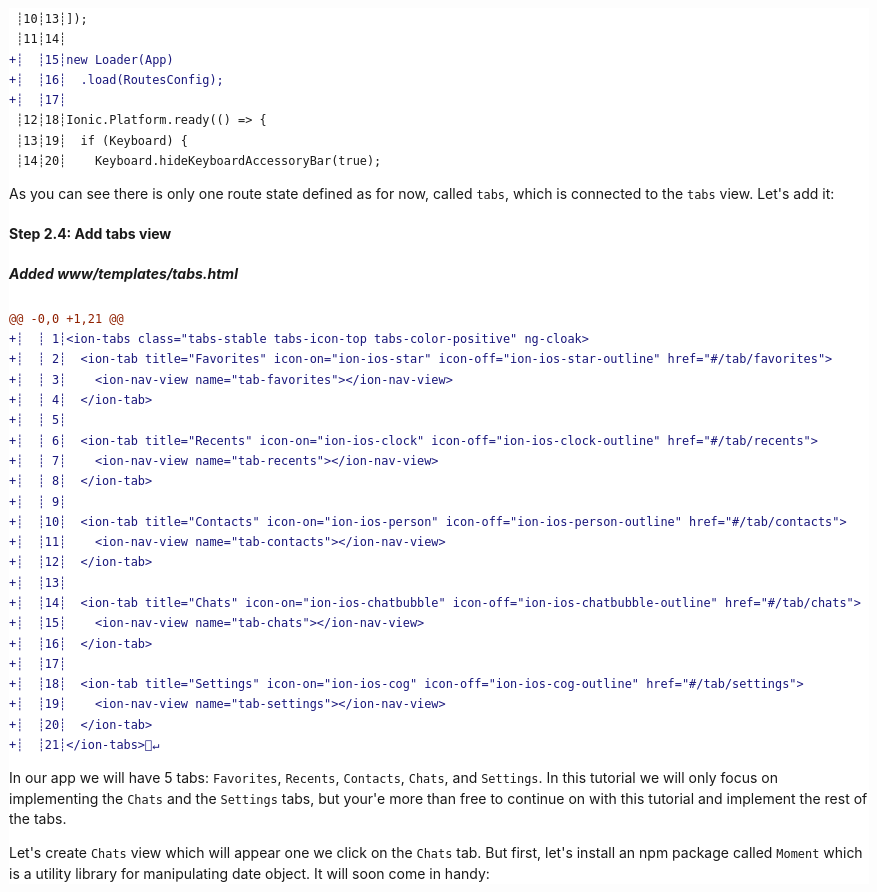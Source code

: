 ```diff
 ┊10┊13┊]);
 ┊11┊14┊
+┊  ┊15┊new Loader(App)
+┊  ┊16┊  .load(RoutesConfig);
+┊  ┊17┊
 ┊12┊18┊Ionic.Platform.ready(() => {
 ┊13┊19┊  if (Keyboard) {
 ┊14┊20┊    Keyboard.hideKeyboardAccessoryBar(true);
```
[}]: #

As you can see there is only one route state defined as for now, called `tabs`, which is connected to the `tabs` view. Let's add it:

[{]: <helper> (diff_step 2.4)
#### Step 2.4: Add tabs view

##### Added www/templates/tabs.html
```diff
@@ -0,0 +1,21 @@
+┊  ┊ 1┊<ion-tabs class="tabs-stable tabs-icon-top tabs-color-positive" ng-cloak>
+┊  ┊ 2┊  <ion-tab title="Favorites" icon-on="ion-ios-star" icon-off="ion-ios-star-outline" href="#/tab/favorites">
+┊  ┊ 3┊    <ion-nav-view name="tab-favorites"></ion-nav-view>
+┊  ┊ 4┊  </ion-tab>
+┊  ┊ 5┊
+┊  ┊ 6┊  <ion-tab title="Recents" icon-on="ion-ios-clock" icon-off="ion-ios-clock-outline" href="#/tab/recents">
+┊  ┊ 7┊    <ion-nav-view name="tab-recents"></ion-nav-view>
+┊  ┊ 8┊  </ion-tab>
+┊  ┊ 9┊
+┊  ┊10┊  <ion-tab title="Contacts" icon-on="ion-ios-person" icon-off="ion-ios-person-outline" href="#/tab/contacts">
+┊  ┊11┊    <ion-nav-view name="tab-contacts"></ion-nav-view>
+┊  ┊12┊  </ion-tab>
+┊  ┊13┊
+┊  ┊14┊  <ion-tab title="Chats" icon-on="ion-ios-chatbubble" icon-off="ion-ios-chatbubble-outline" href="#/tab/chats">
+┊  ┊15┊    <ion-nav-view name="tab-chats"></ion-nav-view>
+┊  ┊16┊  </ion-tab>
+┊  ┊17┊
+┊  ┊18┊  <ion-tab title="Settings" icon-on="ion-ios-cog" icon-off="ion-ios-cog-outline" href="#/tab/settings">
+┊  ┊19┊    <ion-nav-view name="tab-settings"></ion-nav-view>
+┊  ┊20┊  </ion-tab>
+┊  ┊21┊</ion-tabs>🚫↵
```
[}]: #

In our app we will have 5 tabs: `Favorites`, `Recents`, `Contacts`, `Chats`, and `Settings`. In this tutorial we will only focus on implementing the `Chats` and the `Settings` tabs, but your'e more than free to continue on with this tutorial and implement the rest of the tabs.

Let's create `Chats` view which will appear one we click on the `Chats` tab. But first, let's install an npm package called `Moment` which is a utility library for manipulating date object. It will soon come in handy:


[{]: <region> (header)
[{]: <region> (body)
[{]: <helper> (diff_step 2.2)
[{]: <helper> (diff_step 2.3)
[{]: <helper> (diff_step 2.5)
[{]: <helper> (diff_step 2.6)
[{]: <helper> (diff_step 2.7)
[{]: <helper> (diff_step 2.8)
[{]: <helper> (diff_step 2.9)
[{]: <helper> (diff_step 2.10)
[{]: <helper> (diff_step 2.11)
[{]: <helper> (diff_step 2.12)
[{]: <helper> (diff_step 2.13)
[{]: <helper> (diff_step 2.14)
[{]: <helper> (diff_step 2.15)
[{]: <helper> (diff_step 2.16)
[{]: <helper> (diff_step 2.17)
[{]: <region> (footer)
[{]: <helper> (nav_step)